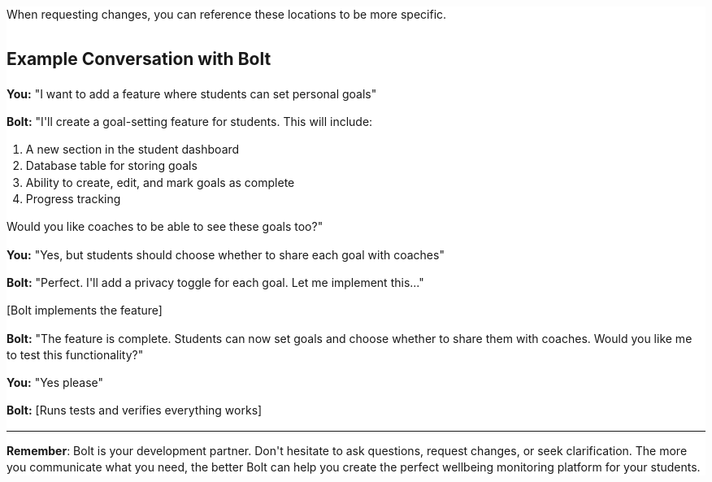 When requesting changes, you can reference these locations to be more specific.

## Example Conversation with Bolt

**You:** "I want to add a feature where students can set personal goals"

**Bolt:** "I'll create a goal-setting feature for students. This will include:
1. A new section in the student dashboard
2. Database table for storing goals
3. Ability to create, edit, and mark goals as complete
4. Progress tracking

Would you like coaches to be able to see these goals too?"

**You:** "Yes, but students should choose whether to share each goal with coaches"

**Bolt:** "Perfect. I'll add a privacy toggle for each goal. Let me implement this..."

[Bolt implements the feature]

**Bolt:** "The feature is complete. Students can now set goals and choose whether to share them with coaches. Would you like me to test this functionality?"

**You:** "Yes please"

**Bolt:** [Runs tests and verifies everything works]

---

**Remember**: Bolt is your development partner. Don't hesitate to ask questions, request changes, or seek clarification. The more you communicate what you need, the better Bolt can help you create the perfect wellbeing monitoring platform for your students.
